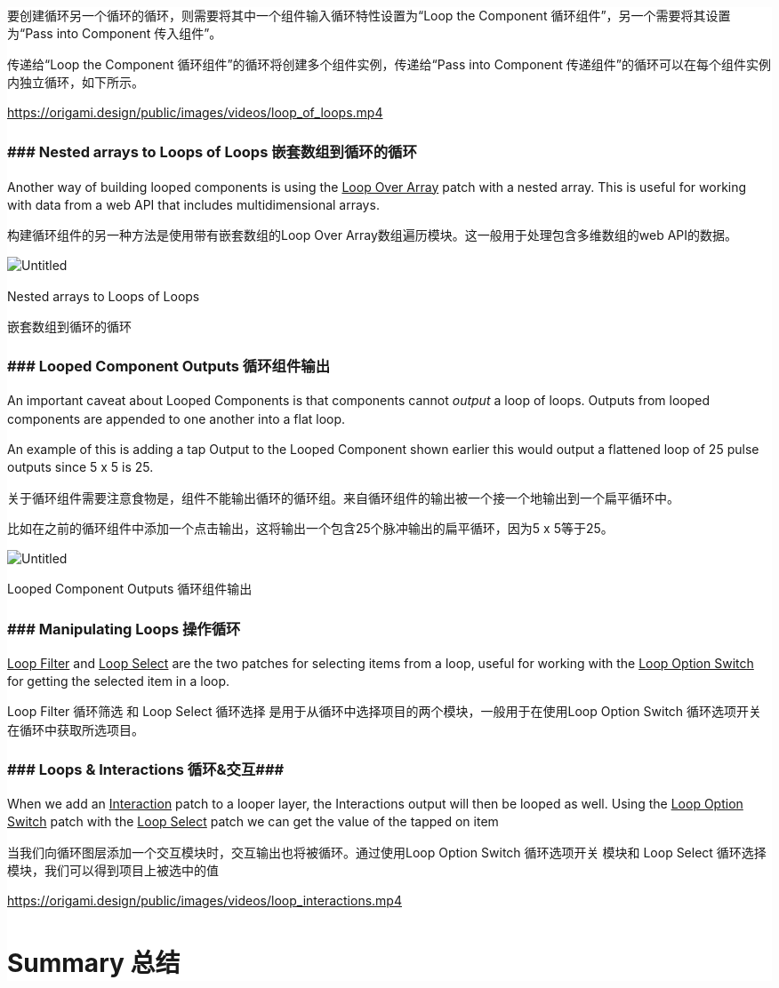 要创建循环另一个循环的循环，则需要将其中一个组件输入循环特性设置为“Loop the Component 循环组件”，另一个需要将其设置为“Pass into Component 传入组件”。

传递给“Loop the Component 循环组件”的循环将创建多个组件实例，传递给“Pass into Component  传递组件”的循环可以在每个组件实例内独立循环，如下所示。

https://origami.design/public/images/videos/loop_of_loops.mp4

### ### Nested arrays to Loops of Loops 嵌套数组到循环的循环

Another way of building looped components is using the [Loop Over Array](./../Loops/Loop%20Over%20Array.md) patch with a nested array. This is useful for working with data from a web API that includes multidimensional arrays.

构建循环组件的另一种方法是使用带有嵌套数组的Loop Over Array数组遍历模块。这一般用于处理包含多维数组的web API的数据。

![Untitled](https://s3.us-west-2.amazonaws.com/secure.notion-static.com/6e21fb70-caba-4ba5-88b9-e44a63bd58a9/Untitled.png?X-Amz-Algorithm=AWS4-HMAC-SHA256&X-Amz-Content-Sha256=UNSIGNED-PAYLOAD&X-Amz-Credential=AKIAT73L2G45EIPT3X45%2F20220603%2Fus-west-2%2Fs3%2Faws4_request&X-Amz-Date=20220603T040332Z&X-Amz-Expires=86400&X-Amz-Signature=53b709e85b48644bfc23950ead5912c26f18d56d49eae4ad8bfebe90e48be664&X-Amz-SignedHeaders=host&response-content-disposition=filename%20%3D%22Untitled.png%22&x-id=GetObject)

Nested arrays to Loops of Loops

嵌套数组到循环的循环

### ### Looped Component Outputs 循环组件输出

An important caveat about Looped Components is that components cannot *output* a loop of loops. Outputs from looped components are appended to one another into a flat loop.

An example of this is adding a tap Output to the Looped Component shown earlier this would output a flattened loop of 25 pulse outputs since 5 x 5 is 25.

关于循环组件需要注意食物是，组件不能输出循环的循环组。来自循环组件的输出被一个接一个地输出到一个扁平循环中。

比如在之前的循环组件中添加一个点击输出，这将输出一个包含25个脉冲输出的扁平循环，因为5 x 5等于25。

![Untitled](https://s3.us-west-2.amazonaws.com/secure.notion-static.com/720564a9-8ba6-4e96-b524-f0d4e7d7a951/Untitled.png?X-Amz-Algorithm=AWS4-HMAC-SHA256&X-Amz-Content-Sha256=UNSIGNED-PAYLOAD&X-Amz-Credential=AKIAT73L2G45EIPT3X45%2F20220603%2Fus-west-2%2Fs3%2Faws4_request&X-Amz-Date=20220603T040354Z&X-Amz-Expires=86400&X-Amz-Signature=a39817b35418f8967672f1c338b7c9f9915722e438fb423520c5105b83ee0fd6&X-Amz-SignedHeaders=host&response-content-disposition=filename%20%3D%22Untitled.png%22&x-id=GetObject)

Looped Component Outputs 循环组件输出

### ### Manipulating Loops 操作循环

[Loop Filter](./../Loops/Loop%20Filter.md) and [Loop Select](./../Loops/Loop%20Select.md) are the two patches for selecting items from a loop, useful for working with the [Loop Option Switch](./../Loops/Loop%20Option%20Switch.md) for getting the selected item in a loop.

Loop Filter 循环筛选 和 Loop Select 循环选择 是用于从循环中选择项目的两个模块，一般用于在使用Loop Option Switch 循环选项开关 在循环中获取所选项目。

### ### Loops & Interactions 循环&交互### 

When we add an [Interaction](./../Interaction/Interaction.md) patch to a looper layer, the Interactions output will then be looped as well. Using the [Loop Option Switch](./../Loops/Loop%20Option%20Switch.md) patch with the [Loop Select](./../Loops/Loop%20Select.md) patch we can get the value of the tapped on item

当我们向循环图层添加一个交互模块时，交互输出也将被循环。通过使用Loop Option Switch 循环选项开关 模块和 Loop Select 循环选择模块，我们可以得到项目上被选中的值

https://origami.design/public/images/videos/loop_interactions.mp4

# Summary 总结
